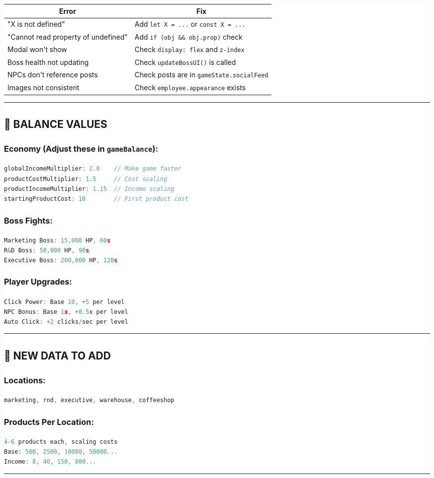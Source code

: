 | Error | Fix |
|-------|-----|
| "X is not defined" | Add `let X = ...` or `const X = ...` |
| "Cannot read property of undefined" | Add `if (obj && obj.prop)` check |
| Modal won't show | Check `display: flex` and `z-index` |
| Boss health not updating | Check `updateBossUI()` is called |
| NPCs don't reference posts | Check posts are in `gameState.socialFeed` |
| Images not consistent | Check `employee.appearance` exists |

---

## 📏 BALANCE VALUES

### Economy (Adjust these in `gameBalance`):
```javascript
globalIncomeMultiplier: 2.0    // Make game faster
productCostMultiplier: 1.5     // Cost scaling
productIncomeMultiplier: 1.15  // Income scaling
startingProductCost: 10        // First product cost
```

### Boss Fights:
```javascript
Marketing Boss: 15,000 HP, 60s
R&D Boss: 50,000 HP, 90s
Executive Boss: 200,000 HP, 120s
```

### Player Upgrades:
```javascript
Click Power: Base 10, +5 per level
NPC Bonus: Base 1x, +0.5x per level
Auto Click: +2 clicks/sec per level
```

---

## 🎨 NEW DATA TO ADD

### Locations:
```javascript
marketing, rnd, executive, warehouse, coffeeshop
```

### Products Per Location:
```javascript
4-6 products each, scaling costs
Base: 500, 2500, 10000, 50000...
Income: 8, 40, 150, 800...
```

---
